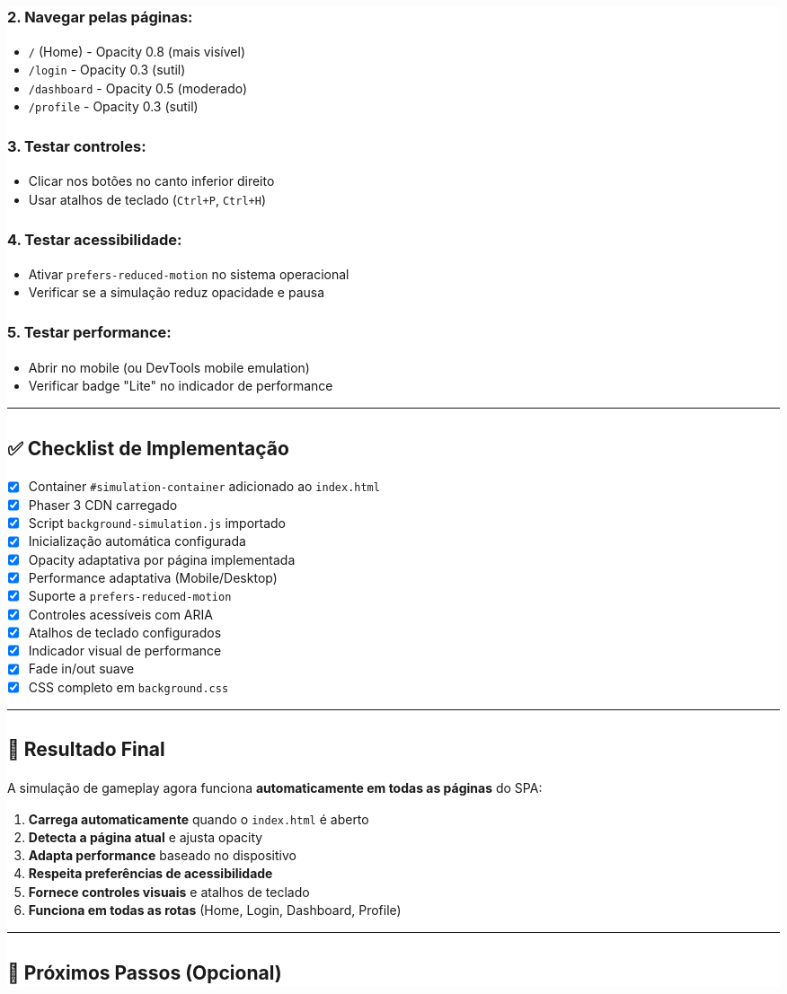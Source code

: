 ### 2. **Navegar pelas páginas:**
- `/` (Home) - Opacity 0.8 (mais visível)
- `/login` - Opacity 0.3 (sutil)
- `/dashboard` - Opacity 0.5 (moderado)
- `/profile` - Opacity 0.3 (sutil)

### 3. **Testar controles:**
- Clicar nos botões no canto inferior direito
- Usar atalhos de teclado (`Ctrl+P`, `Ctrl+H`)

### 4. **Testar acessibilidade:**
- Ativar `prefers-reduced-motion` no sistema operacional
- Verificar se a simulação reduz opacidade e pausa

### 5. **Testar performance:**
- Abrir no mobile (ou DevTools mobile emulation)
- Verificar badge "Lite" no indicador de performance

---

## ✅ Checklist de Implementação

- [x] Container `#simulation-container` adicionado ao `index.html`
- [x] Phaser 3 CDN carregado
- [x] Script `background-simulation.js` importado
- [x] Inicialização automática configurada
- [x] Opacity adaptativa por página implementada
- [x] Performance adaptativa (Mobile/Desktop)
- [x] Suporte a `prefers-reduced-motion`
- [x] Controles acessíveis com ARIA
- [x] Atalhos de teclado configurados
- [x] Indicador visual de performance
- [x] Fade in/out suave
- [x] CSS completo em `background.css`

---

## 🎉 Resultado Final

A simulação de gameplay agora funciona **automaticamente em todas as páginas** do SPA:

1. **Carrega automaticamente** quando o `index.html` é aberto
2. **Detecta a página atual** e ajusta opacity
3. **Adapta performance** baseado no dispositivo
4. **Respeita preferências de acessibilidade**
5. **Fornece controles visuais** e atalhos de teclado
6. **Funciona em todas as rotas** (Home, Login, Dashboard, Profile)

---

## 🚀 Próximos Passos (Opcional)
